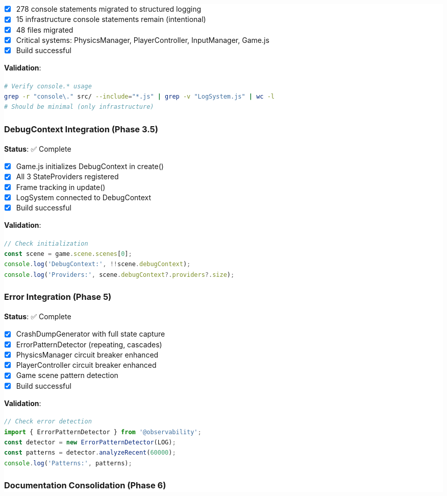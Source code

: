 - [x] 278 console statements migrated to structured logging
- [x] 15 infrastructure console statements remain (intentional)
- [x] 48 files migrated
- [x] Critical systems: PhysicsManager, PlayerController, InputManager, Game.js
- [x] Build successful

**Validation**:

```bash
# Verify console.* usage
grep -r "console\." src/ --include="*.js" | grep -v "LogSystem.js" | wc -l
# Should be minimal (only infrastructure)
```

### DebugContext Integration (Phase 3.5)

**Status**: ✅ Complete

- [x] Game.js initializes DebugContext in create()
- [x] All 3 StateProviders registered
- [x] Frame tracking in update()
- [x] LogSystem connected to DebugContext
- [x] Build successful

**Validation**:

```javascript
// Check initialization
const scene = game.scene.scenes[0];
console.log('DebugContext:', !!scene.debugContext);
console.log('Providers:', scene.debugContext?.providers?.size);
```

### Error Integration (Phase 5)

**Status**: ✅ Complete

- [x] CrashDumpGenerator with full state capture
- [x] ErrorPatternDetector (repeating, cascades)
- [x] PhysicsManager circuit breaker enhanced
- [x] PlayerController circuit breaker enhanced
- [x] Game scene pattern detection
- [x] Build successful

**Validation**:

```javascript
// Check error detection
import { ErrorPatternDetector } from '@observability';
const detector = new ErrorPatternDetector(LOG);
const patterns = detector.analyzeRecent(60000);
console.log('Patterns:', patterns);
```

### Documentation Consolidation (Phase 6)
